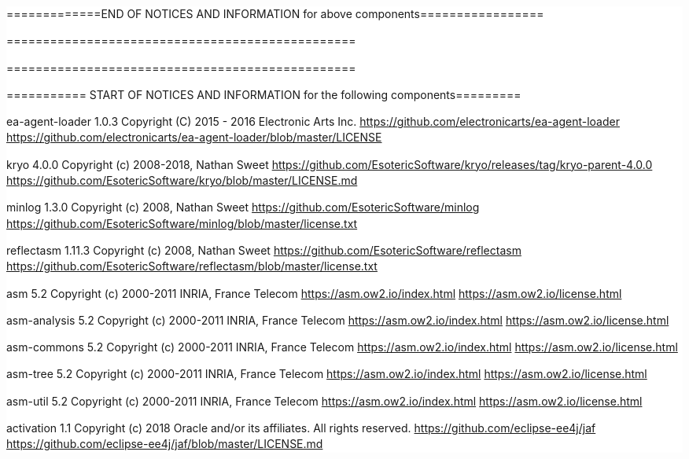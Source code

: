 =============END OF NOTICES AND INFORMATION for above components=================


================================================

================================================


=========== START OF NOTICES AND INFORMATION for the following components=========

ea-agent-loader	1.0.3
Copyright (C) 2015 - 2016 Electronic Arts Inc.
https://github.com/electronicarts/ea-agent-loader
https://github.com/electronicarts/ea-agent-loader/blob/master/LICENSE

kryo 4.0.0
Copyright (c) 2008-2018, Nathan Sweet
https://github.com/EsotericSoftware/kryo/releases/tag/kryo-parent-4.0.0
https://github.com/EsotericSoftware/kryo/blob/master/LICENSE.md

minlog 1.3.0
Copyright (c) 2008, Nathan Sweet
https://github.com/EsotericSoftware/minlog
https://github.com/EsotericSoftware/minlog/blob/master/license.txt

reflectasm 1.11.3
Copyright (c) 2008, Nathan Sweet
https://github.com/EsotericSoftware/reflectasm
https://github.com/EsotericSoftware/reflectasm/blob/master/license.txt

asm 5.2
Copyright (c) 2000-2011 INRIA, France Telecom
https://asm.ow2.io/index.html
https://asm.ow2.io/license.html

asm-analysis 5.2
Copyright (c) 2000-2011 INRIA, France Telecom
https://asm.ow2.io/index.html
https://asm.ow2.io/license.html

asm-commons 5.2
Copyright (c) 2000-2011 INRIA, France Telecom
https://asm.ow2.io/index.html
https://asm.ow2.io/license.html

asm-tree 5.2
Copyright (c) 2000-2011 INRIA, France Telecom
https://asm.ow2.io/index.html
https://asm.ow2.io/license.html

asm-util 5.2
Copyright (c) 2000-2011 INRIA, France Telecom
https://asm.ow2.io/index.html
https://asm.ow2.io/license.html

activation 1.1
Copyright (c) 2018 Oracle and/or its affiliates. All rights reserved.
https://github.com/eclipse-ee4j/jaf
https://github.com/eclipse-ee4j/jaf/blob/master/LICENSE.md
